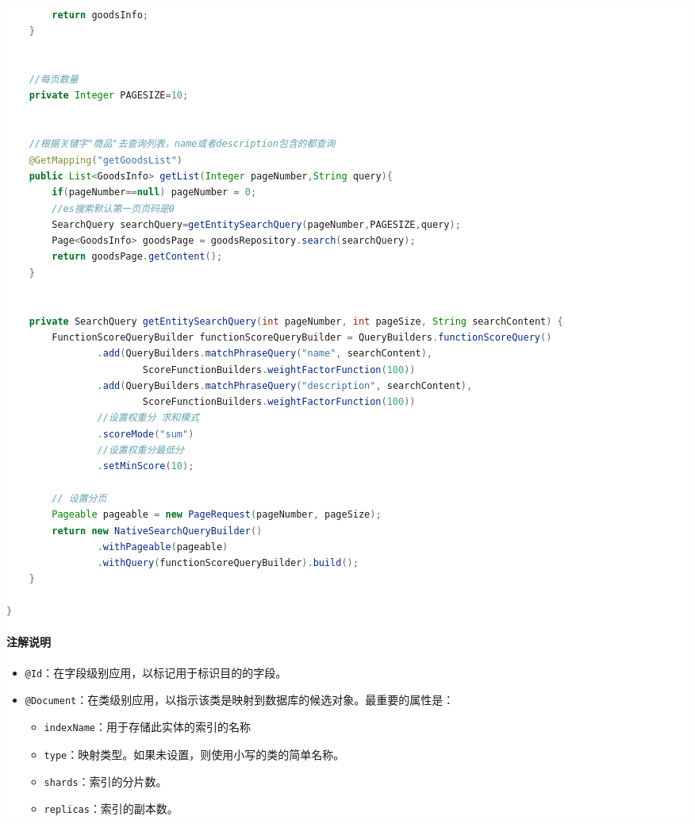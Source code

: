 ```java
        return goodsInfo;
    }


    //每页数量
    private Integer PAGESIZE=10;


    //根据关键字"商品"去查询列表，name或者description包含的都查询
    @GetMapping("getGoodsList")
    public List<GoodsInfo> getList(Integer pageNumber,String query){
        if(pageNumber==null) pageNumber = 0;
        //es搜索默认第一页页码是0
        SearchQuery searchQuery=getEntitySearchQuery(pageNumber,PAGESIZE,query);
        Page<GoodsInfo> goodsPage = goodsRepository.search(searchQuery);
        return goodsPage.getContent();
    }


    private SearchQuery getEntitySearchQuery(int pageNumber, int pageSize, String searchContent) {
        FunctionScoreQueryBuilder functionScoreQueryBuilder = QueryBuilders.functionScoreQuery()
                .add(QueryBuilders.matchPhraseQuery("name", searchContent),
                        ScoreFunctionBuilders.weightFactorFunction(100))
                .add(QueryBuilders.matchPhraseQuery("description", searchContent),
                        ScoreFunctionBuilders.weightFactorFunction(100))
                //设置权重分 求和模式
                .scoreMode("sum")
                //设置权重分最低分
                .setMinScore(10);

        // 设置分页
        Pageable pageable = new PageRequest(pageNumber, pageSize);
        return new NativeSearchQueryBuilder()
                .withPageable(pageable)
                .withQuery(functionScoreQueryBuilder).build();
    }

}
```

#### 注解说明
*   `@Id`：在字段级别应用，以标记用于标识目的的字段。

*   `@Document`：在类级别应用，以指示该类是映射到数据库的候选对象。最重要的属性是：

    *   `indexName`：用于存储此实体的索引的名称

    *   `type`：映射类型。如果未设置，则使用小写的类的简单名称。

    *   `shards`：索引的分片数。

    *   `replicas`：索引的副本数。
